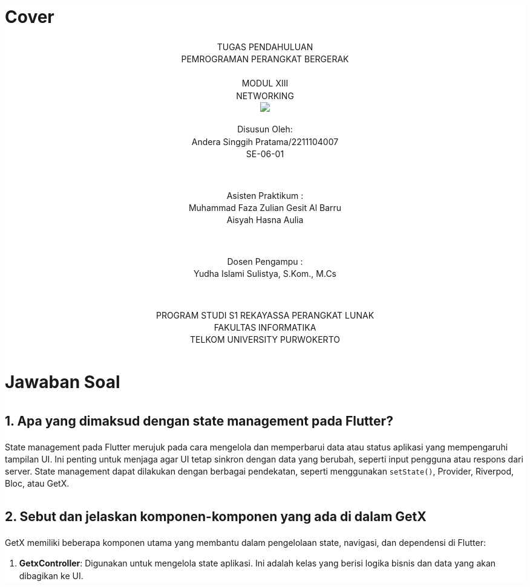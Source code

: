 # Cover

<div align="center">
TUGAS PENDAHULUAN<br>
PEMROGRAMAN PERANGKAT BERGERAK <br>
<br>
MODUL XIII <br>
NETWORKING <br>

<img src="https://lac.telkomuniversity.ac.id/wp-content/uploads/2021/01/cropped-1200px-Telkom_University_Logo.svg-270x270.png" width="250px">

<br>

Disusun Oleh: <br>
Andera Singgih Pratama/2211104007 <br>
SE-06-01 <br>

<br>

Asisten Praktikum : <br>
Muhammad Faza Zulian Gesit Al Barru <br>
Aisyah Hasna Aulia <br>

<br>

Dosen Pengampu : <br>
Yudha Islami Sulistya, S.Kom., M.Cs <br>

<br>

PROGRAM STUDI S1 REKAYASSA PERANGKAT LUNAK <br>
FAKULTAS INFORMATIKA <br>
TELKOM UNIVERSITY PURWOKERTO <br>

</div>

# Jawaban Soal

## 1. Apa yang dimaksud dengan state management pada Flutter?

State management pada Flutter merujuk pada cara mengelola dan memperbarui data atau status aplikasi yang mempengaruhi tampilan UI. Ini penting untuk menjaga agar UI tetap sinkron dengan data yang berubah, seperti input pengguna atau respons dari server. State management dapat dilakukan dengan berbagai pendekatan, seperti menggunakan `setState()`, Provider, Riverpod, Bloc, atau GetX.

## 2. Sebut dan jelaskan komponen-komponen yang ada di dalam GetX

GetX memiliki beberapa komponen utama yang membantu dalam pengelolaan state, navigasi, dan dependensi di Flutter:

1. **GetxController**: Digunakan untuk mengelola state aplikasi. Ini adalah kelas yang berisi logika bisnis dan data yang akan dibagikan ke UI.
